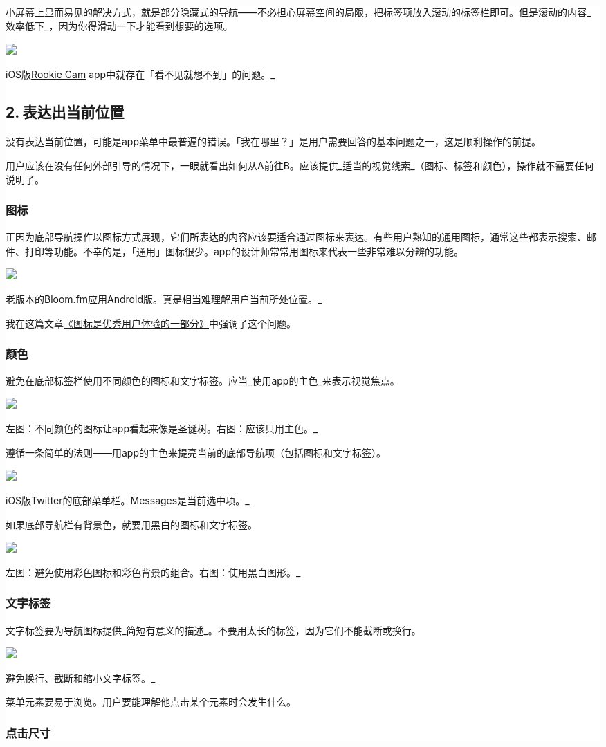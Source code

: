 小屏幕上显而易见的解决方式，就是部分隐藏式的导航——不必担心屏幕空间的局限，把标签项放入滚动的标签栏即可。但是滚动的内容_效率低下_，因为你得滑动一下才能看到想要的选项。

![](http://pics.naaln.com/blog/2019-01-14-032204.gif-basicBlog)

iOS版[Rookie Cam](https://itunes.apple.com/app/rookie-photo-editor/id799406905) app中就存在「看不见就想不到」的问题。_

## 2\. 表达出当前位置

没有表达当前位置，可能是app菜单中最普遍的错误。「我在哪里？」是用户需要回答的基本问题之一，这是顺利操作的前提。

用户应该在没有任何外部引导的情况下，一眼就看出如何从A前往B。应该提供_适当的视觉线索_（图标、标签和颜色），操作就不需要任何说明了。

### 图标

正因为底部导航操作以图标方式展现，它们所表达的内容应该要适合通过图标来表达。有些用户熟知的通用图标，通常这些都表示搜索、邮件、打印等功能。不幸的是，「通用」图标很少。app的设计师常常用图标来代表一些非常难以分辨的功能。

![](http://pics.naaln.com/blog/2019-01-14-032205.jpg-basicBlog)

老版本的Bloom.fm应用Android版。真是相当难理解用户当前所处位置。_

我在这篇文章[《图标是优秀用户体验的一部分》](https://uxplanet.org/icons-as-part-of-an-awesome-user-experience-e468e16b206b#.nbjf2tz7o)中强调了这个问题。

### 颜色

避免在底部标签栏使用不同颜色的图标和文字标签。应当_使用app的主色_来表示视觉焦点。

![](http://pics.naaln.com/blog/2019-01-14-032206.jpg-basicBlog)

左图：不同颜色的图标让app看起来像是圣诞树。右图：应该只用主色。_

遵循一条简单的法则——用app的主色来提亮当前的底部导航项（包括图标和文字标签）。

![](http://pics.naaln.com/blog/2019-01-14-032207.jpg-basicBlog)

iOS版Twitter的底部菜单栏。Messages是当前选中项。_

如果底部导航栏有背景色，就要用黑白的图标和文字标签。

![](http://pics.naaln.com/blog/2019-01-14-032209.jpg-basicBlog)

左图：避免使用彩色图标和彩色背景的组合。右图：使用黑白图形。_

### 文字标签

文字标签要为导航图标提供_简短有意义的描述_。不要用太长的标签，因为它们不能截断或换行。

![](http://pics.naaln.com/blog/2019-01-14-32210.jpg-basicBlog)

避免换行、截断和缩小文字标签。_

菜单元素要易于浏览。用户要能理解他点击某个元素时会发生什么。

### 点击尺寸
